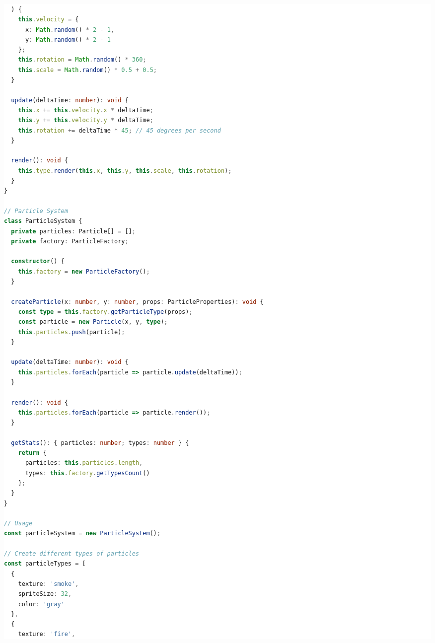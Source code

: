 ```typescript
  ) {
    this.velocity = {
      x: Math.random() * 2 - 1,
      y: Math.random() * 2 - 1
    };
    this.rotation = Math.random() * 360;
    this.scale = Math.random() * 0.5 + 0.5;
  }
  
  update(deltaTime: number): void {
    this.x += this.velocity.x * deltaTime;
    this.y += this.velocity.y * deltaTime;
    this.rotation += deltaTime * 45; // 45 degrees per second
  }
  
  render(): void {
    this.type.render(this.x, this.y, this.scale, this.rotation);
  }
}

// Particle System
class ParticleSystem {
  private particles: Particle[] = [];
  private factory: ParticleFactory;
  
  constructor() {
    this.factory = new ParticleFactory();
  }
  
  createParticle(x: number, y: number, props: ParticleProperties): void {
    const type = this.factory.getParticleType(props);
    const particle = new Particle(x, y, type);
    this.particles.push(particle);
  }
  
  update(deltaTime: number): void {
    this.particles.forEach(particle => particle.update(deltaTime));
  }
  
  render(): void {
    this.particles.forEach(particle => particle.render());
  }
  
  getStats(): { particles: number; types: number } {
    return {
      particles: this.particles.length,
      types: this.factory.getTypesCount()
    };
  }
}

// Usage
const particleSystem = new ParticleSystem();

// Create different types of particles
const particleTypes = [
  {
    texture: 'smoke',
    spriteSize: 32,
    color: 'gray'
  },
  {
    texture: 'fire',
```